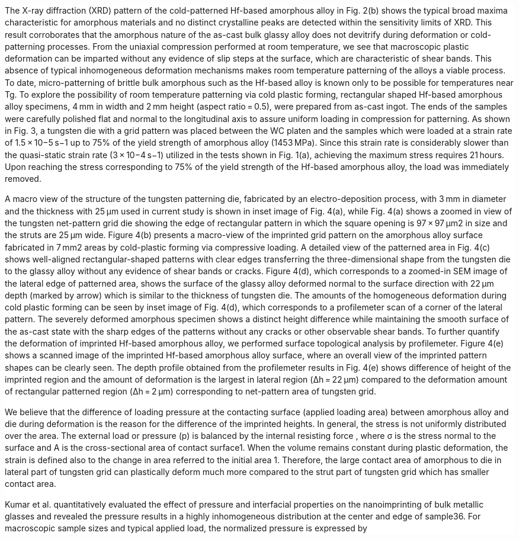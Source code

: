 The X-ray diffraction (XRD) pattern of the cold-patterned Hf-based amorphous alloy in Fig. 2(b) shows the typical broad maxima characteristic for amorphous materials and no distinct crystalline peaks are detected within the sensitivity limits of XRD. This result corroborates that the amorphous nature of the as-cast bulk glassy alloy does not devitrify during deformation or cold-patterning processes. From the uniaxial compression performed at room temperature, we see that macroscopic plastic deformation can be imparted without any evidence of slip steps at the surface, which are characteristic of shear bands. This absence of typical inhomogeneous deformation mechanisms makes room temperature patterning of the alloys a viable process. To date, micro-patterning of brittle bulk amorphous such as the Hf-based alloy is known only to be possible for temperatures near Tg. To explore the possibility of room temperature patterning via cold plastic forming, rectangular shaped Hf-based amorphous alloy specimens, 4 mm in width and 2 mm height (aspect ratio = 0.5), were prepared from as-cast ingot. The ends of the samples were carefully polished flat and normal to the longitudinal axis to assure uniform loading in compression for patterning. As shown in Fig. 3, a tungsten die with a grid pattern was placed between the WC platen and the samples which were loaded at a strain rate of 1.5 × 10−5 s−1 up to 75% of the yield strength of amorphous alloy (1453 MPa). Since this strain rate is considerably slower than the quasi-static strain rate (3 × 10−4 s−1) utilized in the tests shown in Fig. 1(a), achieving the maximum stress requires 21 hours. Upon reaching the stress corresponding to 75% of the yield strength of the Hf-based amorphous alloy, the load was immediately removed.

A macro view of the structure of the tungsten patterning die, fabricated by an electro-deposition process, with 3 mm in diameter and the thickness with 25 μm used in current study is shown in inset image of Fig. 4(a), while Fig. 4(a) shows a zoomed in view of the tungsten net-pattern grid die showing the edge of rectangular pattern in which the square opening is 97 × 97 μm2 in size and the struts are 25 μm wide. Figure 4(b) presents a macro-view of the imprinted grid pattern on the amorphous alloy surface fabricated in 7 mm2 areas by cold-plastic forming via compressive loading. A detailed view of the patterned area in Fig. 4(c) shows well-aligned rectangular-shaped patterns with clear edges transferring the three-dimensional shape from the tungsten die to the glassy alloy without any evidence of shear bands or cracks. Figure 4(d), which corresponds to a zoomed-in SEM image of the lateral edge of patterned area, shows the surface of the glassy alloy deformed normal to the surface direction with 22 μm depth (marked by arrow) which is similar to the thickness of tungsten die. The amounts of the homogeneous deformation during cold plastic forming can be seen by inset image of Fig. 4(d), which corresponds to a profilemeter scan of a corner of the lateral pattern. The severely deformed amorphous specimen shows a distinct height difference while maintaining the smooth surface of the as-cast state with the sharp edges of the patterns without any cracks or other observable shear bands. To further quantify the deformation of imprinted Hf-based amorphous alloy, we performed surface topological analysis by profilemeter. Figure 4(e) shows a scanned image of the imprinted Hf-based amorphous alloy surface, where an overall view of the imprinted pattern shapes can be clearly seen. The depth profile obtained from the profilemeter results in Fig. 4(e) shows difference of height of the imprinted region and the amount of deformation is the largest in lateral region (Δh = 22 μm) compared to the deformation amount of rectangular patterned region (Δh = 2 μm) corresponding to net-pattern area of tungsten grid.

We believe that the difference of loading pressure at the contacting surface (applied loading area) between amorphous alloy and die during deformation is the reason for the difference of the imprinted heights. In general, the stress is not uniformly distributed over the area. The external load or pressure (p) is balanced by the internal resisting force , where σ is the stress normal to the surface and A is the cross-sectional area of contact surface1. When the volume remains constant during plastic deformation, the strain is defined also to the change in area referred to the initial area 1. Therefore, the large contact area of amorphous to die in lateral part of tungsten grid can plastically deform much more compared to the strut part of tungsten grid which has smaller contact area.

Kumar et al. quantitatively evaluated the effect of pressure and interfacial properties on the nanoimprinting of bulk metallic glasses and revealed the pressure results in a highly inhomogeneous distribution at the center and edge of sample36. For macroscopic sample sizes and typical applied load, the normalized pressure is expressed by
